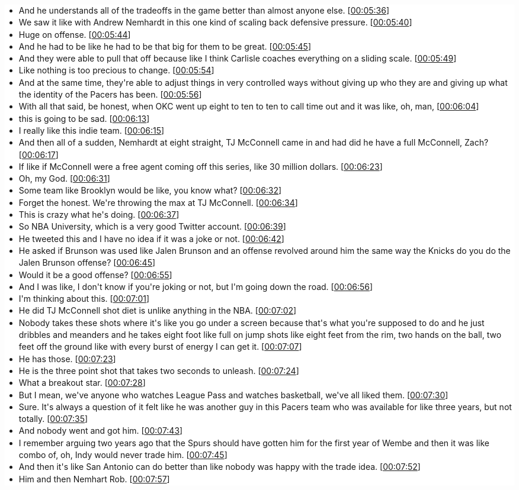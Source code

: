 *  And he understands all of the tradeoffs in the game better than almost anyone else. [[00:05:36](https://www.youtube.com/watch?v=dCeMNQ55pPA&t=336.0s)]
*  We saw it like with Andrew Nemhardt in this one kind of scaling back defensive pressure. [[00:05:40](https://www.youtube.com/watch?v=dCeMNQ55pPA&t=340.0s)]
*  Huge on offense. [[00:05:44](https://www.youtube.com/watch?v=dCeMNQ55pPA&t=344.0s)]
*  And he had to be like he had to be that big for them to be great. [[00:05:45](https://www.youtube.com/watch?v=dCeMNQ55pPA&t=345.0s)]
*  And they were able to pull that off because like I think Carlisle coaches everything on a sliding scale. [[00:05:49](https://www.youtube.com/watch?v=dCeMNQ55pPA&t=349.0s)]
*  Like nothing is too precious to change. [[00:05:54](https://www.youtube.com/watch?v=dCeMNQ55pPA&t=354.0s)]
*  And at the same time, they're able to adjust things in very controlled ways without giving up who they are and giving up what the identity of the Pacers has been. [[00:05:56](https://www.youtube.com/watch?v=dCeMNQ55pPA&t=356.0s)]
*  With all that said, be honest, when OKC went up eight to ten to ten to call time out and it was like, oh, man, [[00:06:04](https://www.youtube.com/watch?v=dCeMNQ55pPA&t=364.0s)]
*  this is going to be sad. [[00:06:13](https://www.youtube.com/watch?v=dCeMNQ55pPA&t=373.0s)]
*  I really like this indie team. [[00:06:15](https://www.youtube.com/watch?v=dCeMNQ55pPA&t=375.0s)]
*  And then all of a sudden, Nemhardt at eight straight, TJ McConnell came in and had did he have a full McConnell, Zach? [[00:06:17](https://www.youtube.com/watch?v=dCeMNQ55pPA&t=377.0s)]
*  If like if McConnell were a free agent coming off this series, like 30 million dollars. [[00:06:23](https://www.youtube.com/watch?v=dCeMNQ55pPA&t=383.0s)]
*  Oh, my God. [[00:06:31](https://www.youtube.com/watch?v=dCeMNQ55pPA&t=391.0s)]
*  Some team like Brooklyn would be like, you know what? [[00:06:32](https://www.youtube.com/watch?v=dCeMNQ55pPA&t=392.0s)]
*  Forget the honest. We're throwing the max at TJ McConnell. [[00:06:34](https://www.youtube.com/watch?v=dCeMNQ55pPA&t=394.0s)]
*  This is crazy what he's doing. [[00:06:37](https://www.youtube.com/watch?v=dCeMNQ55pPA&t=397.0s)]
*  So NBA University, which is a very good Twitter account. [[00:06:39](https://www.youtube.com/watch?v=dCeMNQ55pPA&t=399.0s)]
*  He tweeted this and I have no idea if it was a joke or not. [[00:06:42](https://www.youtube.com/watch?v=dCeMNQ55pPA&t=402.0s)]
*  He asked if Brunson was used like Jalen Brunson and an offense revolved around him the same way the Knicks do you do the Jalen Brunson offense? [[00:06:45](https://www.youtube.com/watch?v=dCeMNQ55pPA&t=405.0s)]
*  Would it be a good offense? [[00:06:55](https://www.youtube.com/watch?v=dCeMNQ55pPA&t=415.0s)]
*  And I was like, I don't know if you're joking or not, but I'm going down the road. [[00:06:56](https://www.youtube.com/watch?v=dCeMNQ55pPA&t=416.0s)]
*  I'm thinking about this. [[00:07:01](https://www.youtube.com/watch?v=dCeMNQ55pPA&t=421.0s)]
*  He did TJ McConnell shot diet is unlike anything in the NBA. [[00:07:02](https://www.youtube.com/watch?v=dCeMNQ55pPA&t=422.0s)]
*  Nobody takes these shots where it's like you go under a screen because that's what you're supposed to do and he just dribbles and meanders and he takes eight foot like full on jump shots like eight feet from the rim, two hands on the ball, two feet off the ground like with every burst of energy I can get it. [[00:07:07](https://www.youtube.com/watch?v=dCeMNQ55pPA&t=427.0s)]
*  He has those. [[00:07:23](https://www.youtube.com/watch?v=dCeMNQ55pPA&t=443.0s)]
*  He is the three point shot that takes two seconds to unleash. [[00:07:24](https://www.youtube.com/watch?v=dCeMNQ55pPA&t=444.0s)]
*  What a breakout star. [[00:07:28](https://www.youtube.com/watch?v=dCeMNQ55pPA&t=448.0s)]
*  But I mean, we've anyone who watches League Pass and watches basketball, we've all liked them. [[00:07:30](https://www.youtube.com/watch?v=dCeMNQ55pPA&t=450.0s)]
*  Sure. It's always a question of it felt like he was another guy in this Pacers team who was available for like three years, but not totally. [[00:07:35](https://www.youtube.com/watch?v=dCeMNQ55pPA&t=455.0s)]
*  And nobody went and got him. [[00:07:43](https://www.youtube.com/watch?v=dCeMNQ55pPA&t=463.0s)]
*  I remember arguing two years ago that the Spurs should have gotten him for the first year of Wembe and then it was like combo of, oh, Indy would never trade him. [[00:07:45](https://www.youtube.com/watch?v=dCeMNQ55pPA&t=465.0s)]
*  And then it's like San Antonio can do better than like nobody was happy with the trade idea. [[00:07:52](https://www.youtube.com/watch?v=dCeMNQ55pPA&t=472.0s)]
*  Him and then Nemhart Rob. [[00:07:57](https://www.youtube.com/watch?v=dCeMNQ55pPA&t=477.0s)]